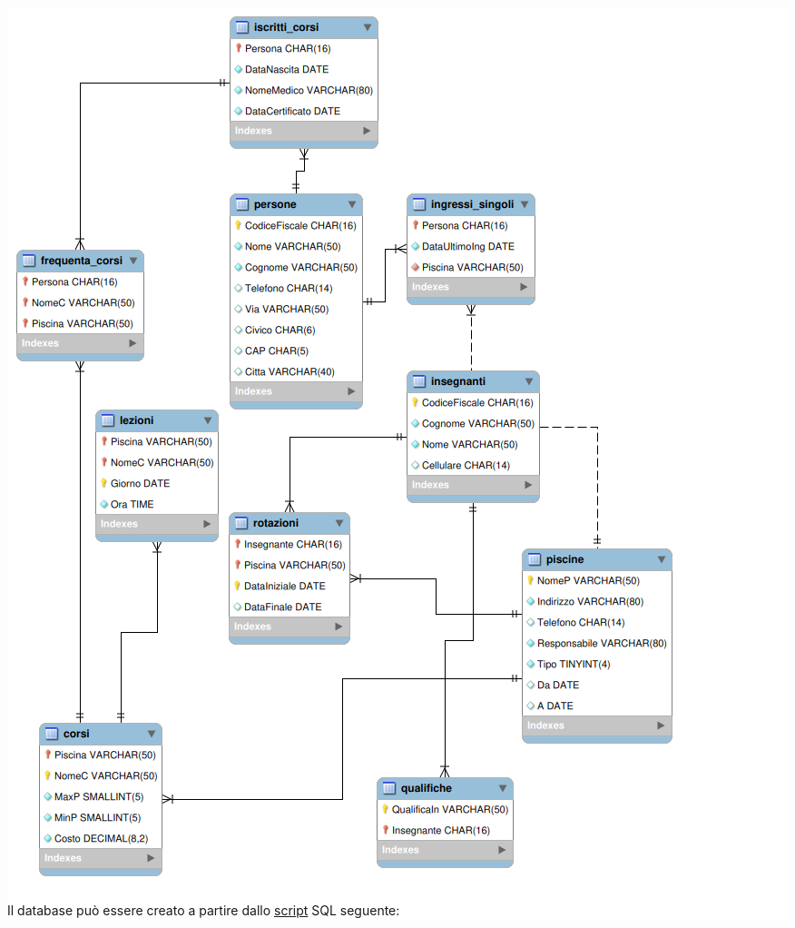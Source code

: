 ![Database Piscine di Milano](piscine_milano_E_R.png)

Il database può essere creato a partire dallo [script](../../sql-scripts/02-piscine/Piscine_Milano_FW_engineering.sql) SQL seguente:
